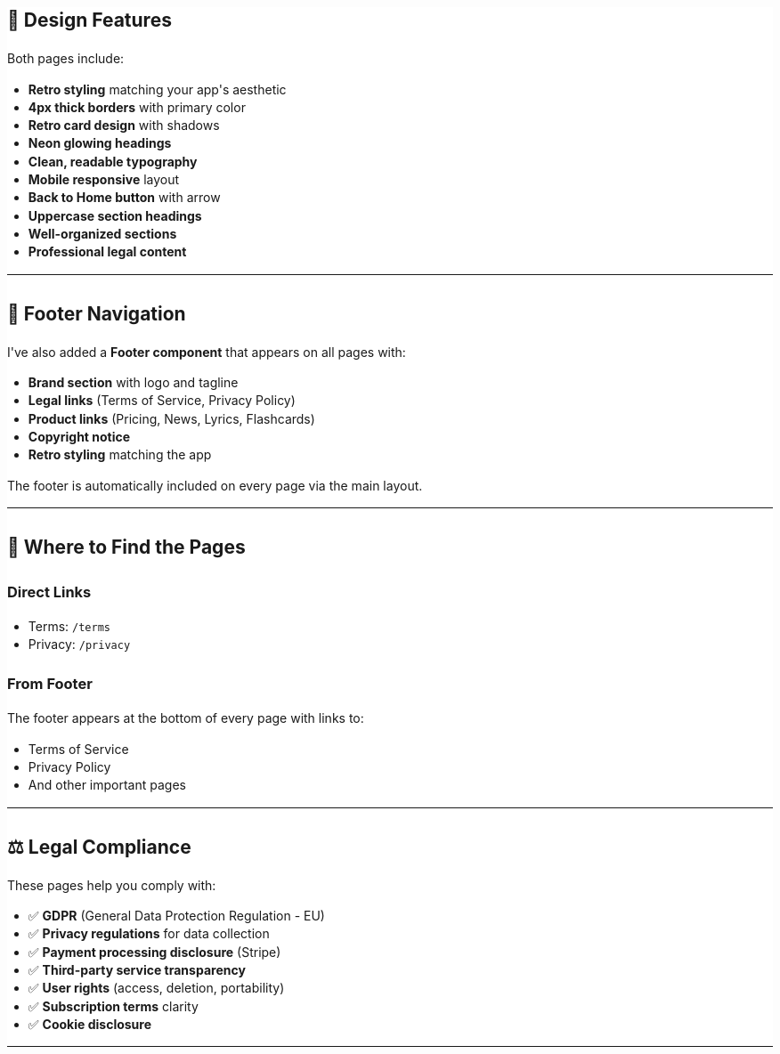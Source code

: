 
## 🎨 Design Features

Both pages include:
- **Retro styling** matching your app's aesthetic
- **4px thick borders** with primary color
- **Retro card design** with shadows
- **Neon glowing headings**
- **Clean, readable typography**
- **Mobile responsive** layout
- **Back to Home button** with arrow
- **Uppercase section headings**
- **Well-organized sections**
- **Professional legal content**

---

## 🧭 Footer Navigation

I've also added a **Footer component** that appears on all pages with:
- **Brand section** with logo and tagline
- **Legal links** (Terms of Service, Privacy Policy)
- **Product links** (Pricing, News, Lyrics, Flashcards)
- **Copyright notice**
- **Retro styling** matching the app

The footer is automatically included on every page via the main layout.

---

## 📱 Where to Find the Pages

### Direct Links
- Terms: `/terms`
- Privacy: `/privacy`

### From Footer
The footer appears at the bottom of every page with links to:
- Terms of Service
- Privacy Policy
- And other important pages

---

## ⚖️ Legal Compliance

These pages help you comply with:
- ✅ **GDPR** (General Data Protection Regulation - EU)
- ✅ **Privacy regulations** for data collection
- ✅ **Payment processing disclosure** (Stripe)
- ✅ **Third-party service transparency**
- ✅ **User rights** (access, deletion, portability)
- ✅ **Subscription terms** clarity
- ✅ **Cookie disclosure**

---